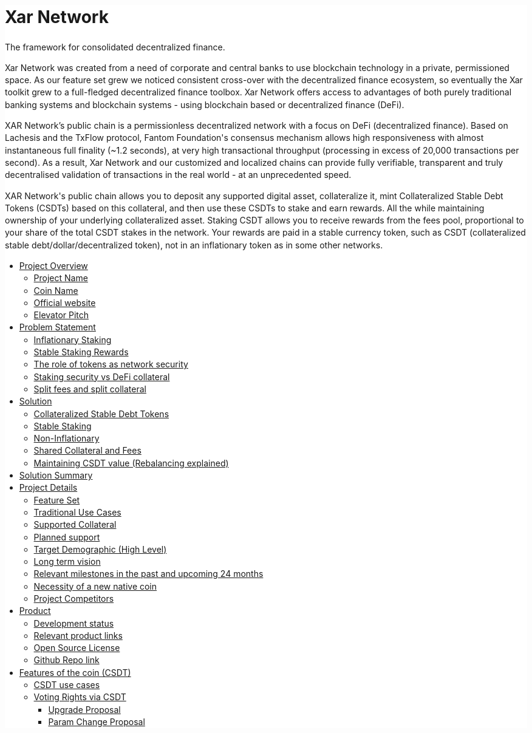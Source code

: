 # **Xar Network**

The framework for consolidated decentralized finance.

Xar Network was created from a need of corporate and central banks to use blockchain technology in a private, permissioned space. As our feature set grew we noticed consistent cross-over with the decentralized finance ecosystem, so eventually the Xar toolkit grew to a full-fledged decentralized finance toolbox. Xar Network offers access to advantages of both purely traditional banking systems and blockchain systems - using blockchain based or decentralized finance (DeFi).

XAR Network’s public chain is a permissionless decentralized network with a focus on DeFi (decentralized finance). Based on Lachesis and the TxFlow protocol, Fantom Foundation's consensus mechanism allows high responsiveness with almost instantaneous full finality (~1.2 seconds), at very high transactional throughput (processing in excess of 20,000 transactions per second). As a result, Xar Network and our customized and localized chains can provide fully verifiable, transparent and truly decentralised validation of transactions in the real world - at an unprecedented speed.

XAR Network's public chain allows you to deposit any supported digital asset, collateralize it, mint Collateralized Stable Debt Tokens (CSDTs) based on this collateral, and then use these CSDTs to stake and earn rewards. All the while maintaining ownership of your underlying collateralized asset. Staking CSDT allows you to receive rewards from the fees pool, proportional to your share of the total CSDT stakes in the network. Your rewards are paid in a stable currency token, such as CSDT (collateralized stable debt/dollar/decentralized token), not in an inflationary token as in some other networks.

- [Project Overview](#project-overview)
  * [Project Name](#--project-name--)
  * [Coin Name](#--coin-name--)
  * [Official website](#--official-website--)
  * [Elevator Pitch](#elevator-pitch)
- [Problem Statement](#problem-statement)
  * [Inflationary Staking](#inflationary-staking)
  * [Stable Staking Rewards](#stable-staking-rewards)
  * [The role of tokens as network security](#the-role-of-tokens-as-network-security)
  * [Staking security vs DeFi collateral](#staking-security-vs-defi-collateral)
  * [Split fees and split collateral](#split-fees-and-split-collateral)
- [Solution](#solution)
  * [Collateralized Stable Debt Tokens](#collateralized-stable-debt-tokens)
  * [Stable Staking](#stable-staking)
  * [Non-Inflationary](#non-inflationary)
  * [Shared Collateral and Fees](#shared-collateral-and-fees)
  * [Maintaining CSDT value (Rebalancing explained)](#maintaining-csdt-value--rebalancing-explained-)
- [Solution Summary](#solution-summary)
- [Project Details](#project-details)
  * [Feature Set](#feature-set)
  * [Traditional Use Cases](#traditional-use-cases)
  * [Supported Collateral](#supported-collateral)
  * [Planned support](#planned-support)
  * [Target Demographic (High Level)](#target-demographic--high-level-)
  * [Long term vision](#long-term-vision)
  * [Relevant milestones in the past and upcoming 24 months](#relevant-milestones-in-the-past-and-upcoming-24-months)
  * [Necessity of a new native coin](#necessity-of-a-new-native-coin)
  * [Project Competitors](#project-competitors)
- [Product](#product)
  * [Development status](#development-status)
  * [Relevant product links](#relevant-product-links)
  * [Open Source License](#open-source-license)
  * [Github Repo link](#github-repo-link)
- [Features of the coin (CSDT)](#features-of-the-coin--csdt-)
  * [CSDT use cases](#csdt-use-cases)
  * [Voting Rights via CSDT](#voting-rights-via-csdt)
    + [Upgrade Proposal](#upgrade-proposal)
    + [Param Change Proposal](#param-change-proposal)